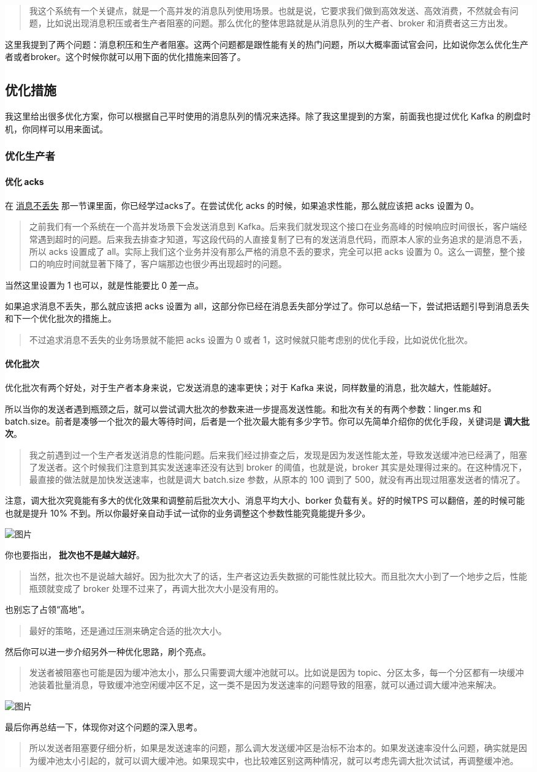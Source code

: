> 我这个系统有一个关键点，就是一个高并发的消息队列使用场景。也就是说，它要求我们做到高效发送、高效消费，不然就会有问题，比如说出现消息积压或者生产者阻塞的问题。那么优化的整体思路就是从消息队列的生产者、broker 和消费者这三方出发。

这里我提到了两个问题：消息积压和生产者阻塞。这两个问题都是跟性能有关的热门问题，所以大概率面试官会问，比如说你怎么优化生产者或者broker。这个时候你就可以用下面的优化措施来回答了。

## 优化措施

我这里给出很多优化方案，你可以根据自己平时使用的消息队列的情况来选择。除了我这里提到的方案，前面我也提过优化 Kafka 的刷盘时机，你同样可以用来面试。

### 优化生产者

#### 优化 acks

在 [消息不丢失](https://time.geekbang.org/column/article/687062) 那一节课里面，你已经学过acks了。在尝试优化 acks 的时候，如果追求性能，那么就应该把 acks 设置为 0。

> 之前我们有一个系统在一个高并发场景下会发送消息到 Kafka。后来我们就发现这个接口在业务高峰的时候响应时间很长，客户端经常遇到超时的问题。后来我去排查才知道，写这段代码的人直接复制了已有的发送消息代码，而原本人家的业务追求的是消息不丢，所以 acks 设置成了 all。实际上我们这个业务并没有那么严格的消息不丢的要求，完全可以把 acks 设置为 0。这么一调整，整个接口的响应时间就显著下降了，客户端那边也很少再出现超时的问题。

当然这里设置为 1 也可以，就是性能要比 0 差一点。

如果追求消息不丢失，那么就应该把 acks 设置为 all，这部分你已经在消息丢失部分学过了。你可以总结一下，尝试把话题引导到消息丢失和下一个优化批次的措施上。

> 不过追求消息不丢失的业务场景就不能把 acks 设置为 0 或者 1，这时候就只能考虑别的优化手段，比如说优化批次。

#### 优化批次

优化批次有两个好处，对于生产者本身来说，它发送消息的速率更快；对于 Kafka 来说，同样数量的消息，批次越大，性能越好。

所以当你的发送者遇到瓶颈之后，就可以尝试调大批次的参数来进一步提高发送性能。和批次有关的有两个参数：linger.ms 和 batch.size。前者是凑够一个批次的最大等待时间，后者是一个批次最大能有多少字节。你可以先简单介绍你的优化手段，关键词是 **调大批次**。

> 我之前遇到过一个生产者发送消息的性能问题。后来我们经过排查之后，发现是因为发送性能太差，导致发送缓冲池已经满了，阻塞了发送者。这个时候我们注意到其实发送速率还没有达到 broker 的阈值，也就是说，broker 其实是处理得过来的。在这种情况下，最直接的做法就是加快发送速率，也就是调大 batch.size 参数，从原本的 100 调到了 500，就没有再出现过阻塞发送者的情况了。

注意，调大批次究竟能有多大的优化效果和调整前后批次大小、消息平均大小、borker 负载有关。好的时候TPS 可以翻倍，差的时候可能也就是提升 10% 不到。所以你最好亲自动手试一试你的业务调整这个参数性能究竟能提升多少。

![图片](https://static001.geekbang.org/resource/image/47/87/474edb861151efb25cacabyy352d1887.png?wh=1920x825)

你也要指出， **批次也不是越大越好**。

> 当然，批次也不是说越大越好。因为批次大了的话，生产者这边丢失数据的可能性就比较大。而且批次大小到了一个地步之后，性能瓶颈就变成了 broker 处理不过来了，再调大批次大小是没有用的。

也别忘了占领“高地”。

> 最好的策略，还是通过压测来确定合适的批次大小。

然后你可以进一步介绍另外一种优化思路，刷个亮点。

> 发送者被阻塞也可能是因为缓冲池太小，那么只需要调大缓冲池就可以。比如说是因为 topic、分区太多，每一个分区都有一块缓冲池装着批量消息，导致缓冲池空闲缓冲区不足，这一类不是因为发送速率的问题导致的阻塞，就可以通过调大缓冲池来解决。

![图片](https://static001.geekbang.org/resource/image/e2/94/e262918eba238e0349482e6603303194.png?wh=1920x649)

最后你再总结一下，体现你对这个问题的深入思考。

> 所以发送者阻塞要仔细分析，如果是发送速率的问题，那么调大发送缓冲区是治标不治本的。如果发送速率没什么问题，确实就是因为缓冲池太小引起的，就可以调大缓冲池。如果现实中，也比较难区别这两种情况，就可以考虑先调大批次试试，再调整缓冲池。
